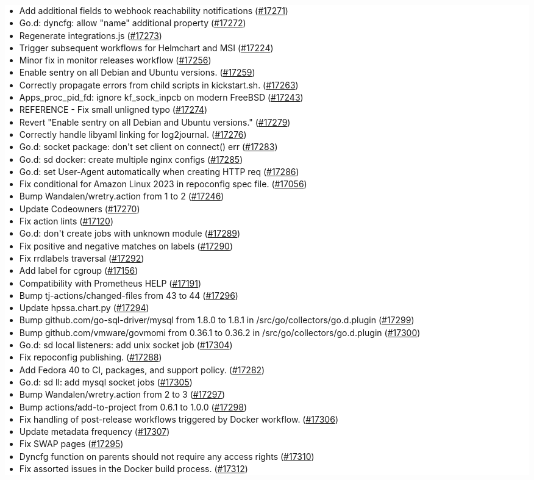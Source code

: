 - Add additional fields to webhook reachability notifications ([#17271](https://github.com/netdata/netdata/issues/17271))
- Go.d: dyncfg: allow "name" additional property ([#17272](https://github.com/netdata/netdata/issues/17272))
- Regenerate integrations.js ([#17273](https://github.com/netdata/netdata/issues/17273))
- Trigger subsequent workflows for Helmchart and MSI ([#17224](https://github.com/netdata/netdata/issues/17224))
- Minor fix in monitor releases workflow ([#17256](https://github.com/netdata/netdata/issues/17256))
- Enable sentry on all Debian and Ubuntu versions. ([#17259](https://github.com/netdata/netdata/issues/17259))
- Correctly propagate errors from child scripts in kickstart.sh. ([#17263](https://github.com/netdata/netdata/issues/17263))
- Apps_proc_pid_fd: ignore kf_sock_inpcb on modern FreeBSD ([#17243](https://github.com/netdata/netdata/issues/17243))
- REFERENCE - Fix small unligned typo ([#17274](https://github.com/netdata/netdata/issues/17274))
- Revert "Enable sentry on all Debian and Ubuntu versions." ([#17279](https://github.com/netdata/netdata/issues/17279))
- Correctly handle libyaml linking for log2journal. ([#17276](https://github.com/netdata/netdata/issues/17276))
- Go.d: socket package: don't set client on connect() err ([#17283](https://github.com/netdata/netdata/issues/17283))
- Go.d: sd docker: create multiple nginx configs ([#17285](https://github.com/netdata/netdata/issues/17285))
- Go.d: set User-Agent automatically when creating HTTP req ([#17286](https://github.com/netdata/netdata/issues/17286))
- Fix conditional for Amazon Linux 2023 in repoconfig spec file. ([#17056](https://github.com/netdata/netdata/issues/17056))
- Bump Wandalen/wretry.action from 1 to 2 ([#17246](https://github.com/netdata/netdata/issues/17246))
- Update Codeowners ([#17270](https://github.com/netdata/netdata/issues/17270))
- Fix action lints ([#17120](https://github.com/netdata/netdata/issues/17120))
- Go.d: don't create jobs with unknown module ([#17289](https://github.com/netdata/netdata/issues/17289))
- Fix positive and negative matches on labels ([#17290](https://github.com/netdata/netdata/issues/17290))
- Fix rrdlabels traversal ([#17292](https://github.com/netdata/netdata/issues/17292))
- Add label for cgroup ([#17156](https://github.com/netdata/netdata/issues/17156))
- Compatibility with Prometheus HELP ([#17191](https://github.com/netdata/netdata/issues/17191))
- Bump tj-actions/changed-files from 43 to 44 ([#17296](https://github.com/netdata/netdata/issues/17296))
- Update hpssa.chart.py ([#17294](https://github.com/netdata/netdata/issues/17294))
- Bump github.com/go-sql-driver/mysql from 1.8.0 to 1.8.1 in /src/go/collectors/go.d.plugin ([#17299](https://github.com/netdata/netdata/issues/17299))
- Bump github.com/vmware/govmomi from 0.36.1 to 0.36.2 in /src/go/collectors/go.d.plugin ([#17300](https://github.com/netdata/netdata/issues/17300))
- Go.d: sd local listeners: add unix socket job ([#17304](https://github.com/netdata/netdata/issues/17304))
- Fix repoconfig publishing. ([#17288](https://github.com/netdata/netdata/issues/17288))
- Add Fedora 40 to CI, packages, and support policy. ([#17282](https://github.com/netdata/netdata/issues/17282))
- Go.d: sd ll: add mysql socket jobs ([#17305](https://github.com/netdata/netdata/issues/17305))
- Bump Wandalen/wretry.action from 2 to 3 ([#17297](https://github.com/netdata/netdata/issues/17297))
- Bump actions/add-to-project from 0.6.1 to 1.0.0 ([#17298](https://github.com/netdata/netdata/issues/17298))
- Fix handling of post-release workflows triggered by Docker workflow. ([#17306](https://github.com/netdata/netdata/issues/17306))
- Update metadata frequency ([#17307](https://github.com/netdata/netdata/issues/17307))
- Fix SWAP pages ([#17295](https://github.com/netdata/netdata/issues/17295))
- Dyncfg function on parents should not require any access rights ([#17310](https://github.com/netdata/netdata/issues/17310))
- Fix assorted issues in the Docker build process. ([#17312](https://github.com/netdata/netdata/issues/17312))